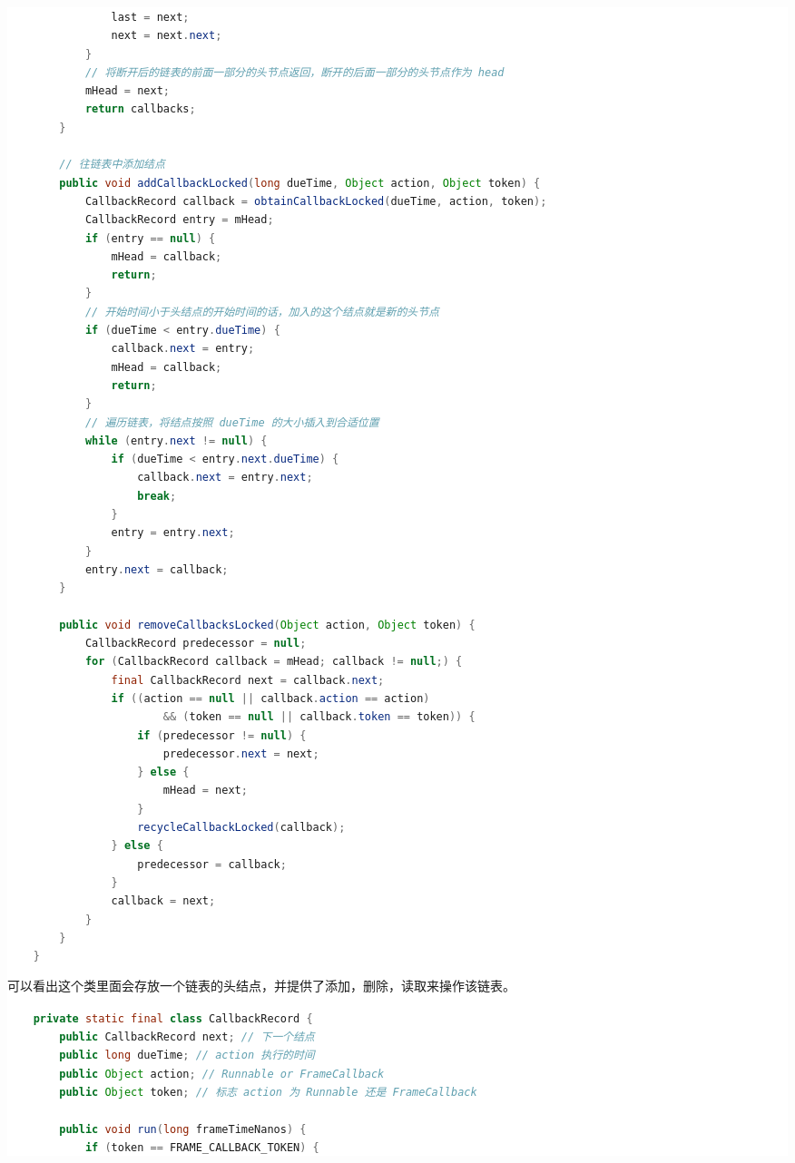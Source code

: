 ```java
                last = next;
                next = next.next;
            }
            // 将断开后的链表的前面一部分的头节点返回，断开的后面一部分的头节点作为 head
            mHead = next; 
            return callbacks;
        }

        // 往链表中添加结点
        public void addCallbackLocked(long dueTime, Object action, Object token) {
            CallbackRecord callback = obtainCallbackLocked(dueTime, action, token);
            CallbackRecord entry = mHead;
            if (entry == null) {
                mHead = callback;
                return;
            }
            // 开始时间小于头结点的开始时间的话，加入的这个结点就是新的头节点
            if (dueTime < entry.dueTime) {
                callback.next = entry;
                mHead = callback;
                return;
            }
            // 遍历链表，将结点按照 dueTime 的大小插入到合适位置
            while (entry.next != null) {
                if (dueTime < entry.next.dueTime) {
                    callback.next = entry.next;
                    break;
                }
                entry = entry.next;
            }
            entry.next = callback;
        }

        public void removeCallbacksLocked(Object action, Object token) {
            CallbackRecord predecessor = null;
            for (CallbackRecord callback = mHead; callback != null;) {
                final CallbackRecord next = callback.next;
                if ((action == null || callback.action == action)
                        && (token == null || callback.token == token)) {
                    if (predecessor != null) {
                        predecessor.next = next;
                    } else {
                        mHead = next;
                    }
                    recycleCallbackLocked(callback);
                } else {
                    predecessor = callback;
                }
                callback = next;
            }
        }
    }
```
可以看出这个类里面会存放一个链表的头结点，并提供了添加，删除，读取来操作该链表。
```java
    private static final class CallbackRecord {
        public CallbackRecord next; // 下一个结点
        public long dueTime; // action 执行的时间
        public Object action; // Runnable or FrameCallback
        public Object token; // 标志 action 为 Runnable 还是 FrameCallback

        public void run(long frameTimeNanos) {
            if (token == FRAME_CALLBACK_TOKEN) {
```
